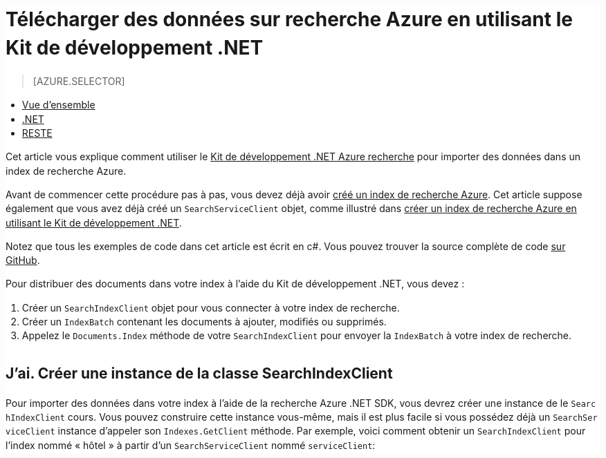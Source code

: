 <properties
    pageTitle="Téléchargement des données dans recherche Azure en utilisant le Kit de développement .NET | Microsoft Azure | Service de recherche cloud hébergé"
    description="Découvrez comment télécharger des données dans un index de recherche Azure en utilisant le Kit de développement .NET."
    services="search"
    documentationCenter=""
    authors="brjohnstmsft"
    manager="jhubbard"
    editor=""
    tags=""/>

<tags
    ms.service="search"
    ms.devlang="dotnet"
    ms.workload="search"
    ms.topic="get-started-article"
    ms.tgt_pltfrm="na"
    ms.date="08/29/2016"
    ms.author="brjohnst"/>

# <a name="upload-data-to-azure-search-using-the-net-sdk"></a>Télécharger des données sur recherche Azure en utilisant le Kit de développement .NET
> [AZURE.SELECTOR]
- [Vue d’ensemble](search-what-is-data-import.md)
- [.NET](search-import-data-dotnet.md)
- [RESTE](search-import-data-rest-api.md)

Cet article vous explique comment utiliser le [Kit de développement .NET Azure recherche](https://msdn.microsoft.com/library/azure/dn951165.aspx) pour importer des données dans un index de recherche Azure.

Avant de commencer cette procédure pas à pas, vous devez déjà avoir [créé un index de recherche Azure](search-what-is-an-index.md). Cet article suppose également que vous avez déjà créé un `SearchServiceClient` objet, comme illustré dans [créer un index de recherche Azure en utilisant le Kit de développement .NET](search-create-index-dotnet.md#CreateSearchServiceClient).

Notez que tous les exemples de code dans cet article est écrit en c#. Vous pouvez trouver la source complète de code [sur GitHub](http://aka.ms/search-dotnet-howto).

Pour distribuer des documents dans votre index à l’aide du Kit de développement .NET, vous devez :

  1. Créer un `SearchIndexClient` objet pour vous connecter à votre index de recherche.
  2. Créer un `IndexBatch` contenant les documents à ajouter, modifiés ou supprimés.
  3. Appelez le `Documents.Index` méthode de votre `SearchIndexClient` pour envoyer la `IndexBatch` à votre index de recherche.

## <a name="i-create-an-instance-of-the-searchindexclient-class"></a>J’ai. Créer une instance de la classe SearchIndexClient
Pour importer des données dans votre index à l’aide de la recherche Azure .NET SDK, vous devrez créer une instance de le `SearchIndexClient` cours. Vous pouvez construire cette instance vous-même, mais il est plus facile si vous possédez déjà un `SearchServiceClient` instance d’appeler son `Indexes.GetClient` méthode. Par exemple, voici comment obtenir un `SearchIndexClient` pour l’index nommé « hôtel » à partir d’un `SearchServiceClient` nommé `serviceClient`:
